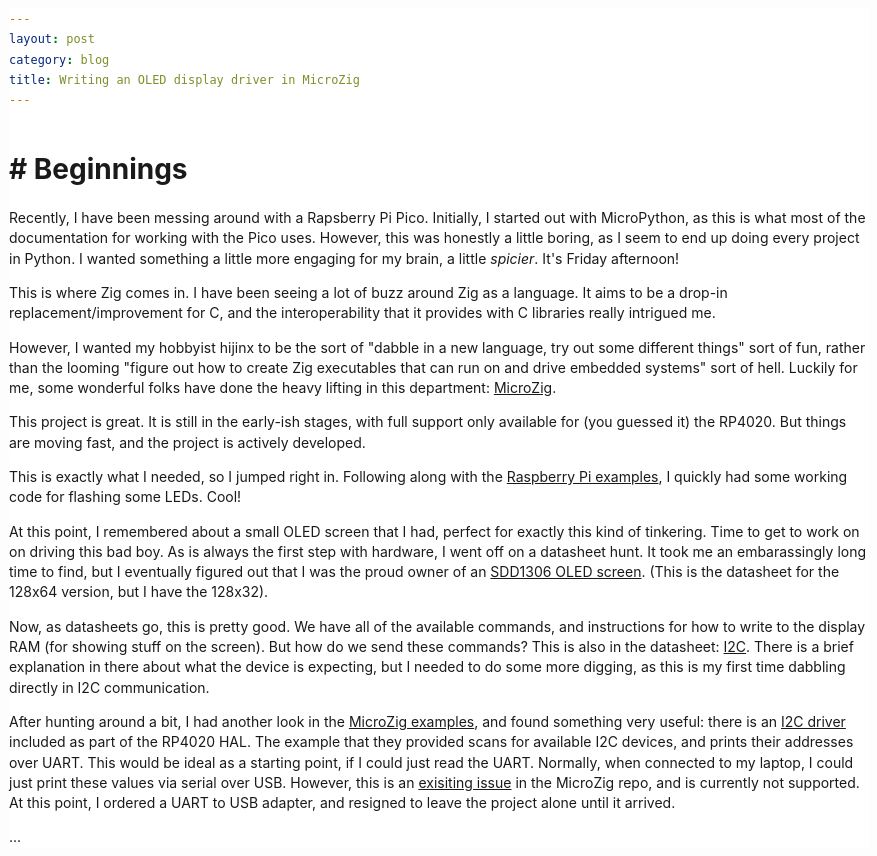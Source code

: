 ```yaml
---
layout: post
category: blog
title: Writing an OLED display driver in MicroZig
---
```


# # Beginnings
Recently, I have been messing around with a Rapsberry Pi Pico. Initially, I started out with MicroPython, as this is what most of the documentation for working with the Pico uses. However, this was honestly a little boring, as I seem to end up doing every project in Python. I wanted something a little more engaging for my brain, a little *spicier*. It's Friday afternoon!

This is where Zig comes in. I have been seeing a lot of buzz around Zig as a language. It aims to be a drop-in replacement/improvement for C, and the interoperability that it provides with C libraries really intrigued me.

However, I wanted my hobbyist hijinx to be the sort of "dabble in a new language, try out some different things" sort of fun, rather than the looming "figure out how to create Zig executables that can run on and drive embedded systems" sort of hell. Luckily for me, some wonderful folks have done the heavy lifting in this department: [MicroZig](https://github.com/ZigEmbeddedGroup/microzig).

This project is great. It is still in the early-ish stages, with full support only available for (you guessed it) the RP4020. But things are moving fast, and the project is actively developed.

This is exactly what I needed, so I jumped right in. Following along with the [Raspberry Pi examples](https://github.com/ZigEmbeddedGroup/microzig/tree/main/examples/raspberrypi-rp2040), I quickly had some working code for flashing some LEDs. Cool!

At this point, I remembered about a small OLED screen that I had, perfect for exactly this kind of tinkering. Time to get to work on on driving this bad boy. As is always the first step with hardware, I went off on a datasheet hunt. It took me an embarassingly long time to find, but I eventually figured out that I was the proud owner of an [SDD1306 OLED screen](https://cdn-shop.adafruit.com/datasheets/SSD1306.pdf). (This is the datasheet for the 128x64 version, but I have the 128x32).

Now, as datasheets go, this is pretty good. We have all of the available commands, and instructions for how to write to the display RAM (for showing stuff on the screen). But how do we send these commands? This is also in the datasheet: [I2C](https://en.wikipedia.org/wiki/I%C2%B2C). There is a brief explanation in there about what the device is expecting, but I needed to do some more digging, as this is my first time dabbling directly in I2C communication.

After hunting around a bit, I had another look in the [MicroZig examples](https://github.com/ZigEmbeddedGroup/microzig/tree/main/examples/raspberrypi-rp2040), and found something very useful: there is an [I2C driver](https://github.com/ZigEmbeddedGroup/microzig/blob/main/examples/raspberrypi-rp2040/src/i2c_bus_scan.zig) included as part of the RP4020 HAL. The example that they provided scans for available I2C devices, and prints their addresses over UART. This would be ideal as a starting point, if I could just read the UART. Normally, when connected to my laptop, I could just print these values via serial over USB. However, this is an [exisiting issue](https://github.com/ZigEmbeddedGroup/microzig/issues/161) in the MicroZig repo, and is currently not supported. At this point, I ordered a UART to USB adapter, and resigned to leave the project alone until it arrived.

...

